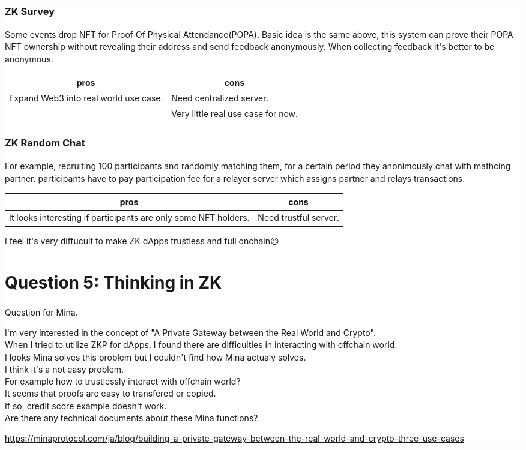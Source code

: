 ### **ZK Survey**
Some events drop NFT for Proof Of Physical Attendance(POPA).
Basic idea is the same above, this system can prove their POPA NFT ownership without revealing their address and send feedback anonymously.
When collecting feedback it's better to be anonymous.


|pros |cons |
|---- |---- |
|Expand Web3 into real world use case.|Need centralized server.|
||Very little real use case for now.|

### **ZK Random Chat**

For example, recruiting 100 participants and randomly matching them, for a certain period they anonimously chat with mathcing partner.
participants have to pay participation fee for a relayer server which assigns partner and relays transactions.

|pros |cons |
|---- |---- |
|It looks interesting if participants are only some NFT holders.|Need trustful server.|

I feel it's very diffucult to make ZK dApps trustless and full onchain😥

# Question 5: Thinking in ZK
Question for Mina.

I'm very interested in the concept of "A Private Gateway between the Real World and Crypto".  
When I tried to utilize ZKP for dApps, I found there are difficulties in interacting with offchain world.  
I looks Mina solves this problem but I couldn't find how Mina actualy solves.  
I think it's a not easy problem.  
For example how to trustlessly interact with offchain world?  
It seems that proofs are easy to transfered or copied.  
If so, credit score example doesn't work.  
Are there any technical documents about these Mina functions?

https://minaprotocol.com/ja/blog/building-a-private-gateway-between-the-real-world-and-crypto-three-use-cases


